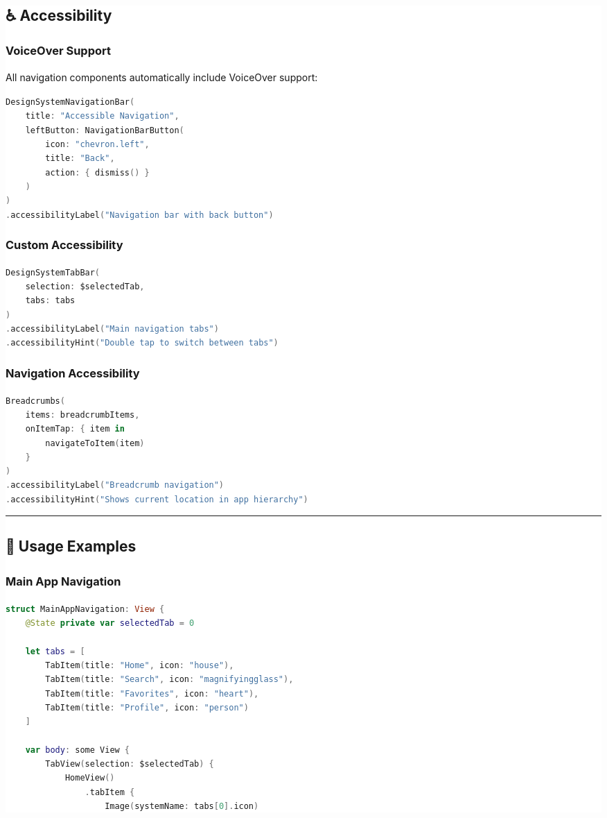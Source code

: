 
## ♿ Accessibility

### VoiceOver Support

All navigation components automatically include VoiceOver support:

```swift
DesignSystemNavigationBar(
    title: "Accessible Navigation",
    leftButton: NavigationBarButton(
        icon: "chevron.left",
        title: "Back",
        action: { dismiss() }
    )
)
.accessibilityLabel("Navigation bar with back button")
```

### Custom Accessibility

```swift
DesignSystemTabBar(
    selection: $selectedTab,
    tabs: tabs
)
.accessibilityLabel("Main navigation tabs")
.accessibilityHint("Double tap to switch between tabs")
```

### Navigation Accessibility

```swift
Breadcrumbs(
    items: breadcrumbItems,
    onItemTap: { item in
        navigateToItem(item)
    }
)
.accessibilityLabel("Breadcrumb navigation")
.accessibilityHint("Shows current location in app hierarchy")
```

---

## 🎯 Usage Examples

### Main App Navigation

```swift
struct MainAppNavigation: View {
    @State private var selectedTab = 0
    
    let tabs = [
        TabItem(title: "Home", icon: "house"),
        TabItem(title: "Search", icon: "magnifyingglass"),
        TabItem(title: "Favorites", icon: "heart"),
        TabItem(title: "Profile", icon: "person")
    ]
    
    var body: some View {
        TabView(selection: $selectedTab) {
            HomeView()
                .tabItem {
                    Image(systemName: tabs[0].icon)
```